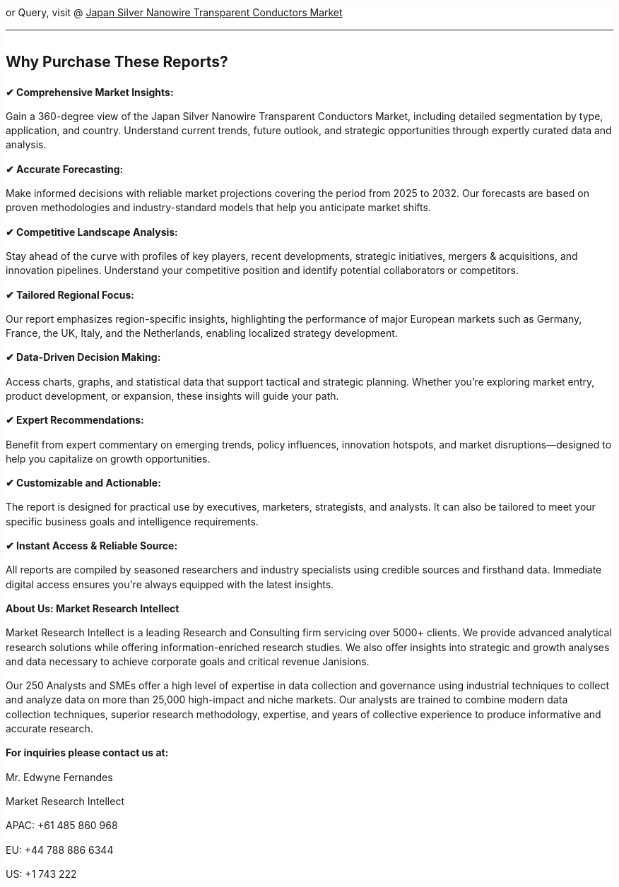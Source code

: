 or Query, visit&nbsp;@</strong>&nbsp;</span><span class="font-[700]"><a href="https://www.marketresearchintellect.com/product/global-silver-nanowire-transparent-conductors-market-size-and-forecast/?utm_source=Linkedin&utm_medium=011" target="_blank" data-tracking-control-name="article-ssr-frontend-pulse_little-text-block" data-tracking-will-navigate="" data-test-link="">Japan Silver Nanowire Transparent Conductors Market</a></span></p></blockquote><hr /><h2>Why Purchase These Reports?</h2><p><strong>✔ Comprehensive Market Insights:</strong></p><p>Gain a 360-degree view of the Japan Silver Nanowire Transparent Conductors Market, including detailed segmentation by type, application, and country. Understand current trends, future outlook, and strategic opportunities through expertly curated data and analysis.</p><p><strong>✔ Accurate Forecasting:</strong></p><p>Make informed decisions with reliable market projections covering the period from 2025 to 2032. Our forecasts are based on proven methodologies and industry-standard models that help you anticipate market shifts.</p><p><strong>✔ Competitive Landscape Analysis:</strong></p><p>Stay ahead of the curve with profiles of key players, recent developments, strategic initiatives, mergers &amp; acquisitions, and innovation pipelines. Understand your competitive position and identify potential collaborators or competitors.</p><p><strong>✔ Tailored Regional Focus:</strong></p><p>Our report emphasizes region-specific insights, highlighting the performance of major European markets such as Germany, France, the UK, Italy, and the Netherlands, enabling localized strategy development.</p><p><strong>✔ Data-Driven Decision Making:</strong></p><p>Access charts, graphs, and statistical data that support tactical and strategic planning. Whether you&rsquo;re exploring market entry, product development, or expansion, these insights will guide your path.</p><p><strong>✔ Expert Recommendations:</strong></p><p>Benefit from expert commentary on emerging trends, policy influences, innovation hotspots, and market disruptions&mdash;designed to help you capitalize on growth opportunities.</p><p><strong>✔ Customizable and Actionable:</strong></p><p>The report is designed for practical use by executives, marketers, strategists, and analysts. It can also be tailored to meet your specific business goals and intelligence requirements.</p><p><strong>✔ Instant Access &amp; Reliable Source:</strong></p><p>All reports are compiled by seasoned researchers and industry specialists using credible sources and firsthand data. Immediate digital access ensures you're always equipped with the latest insights.</p><p><strong><span class="font-[700]">About Us: Market Research Intellect</span></strong></p><p><span class="">Market Research Intellect is a leading Research and Consulting firm servicing over 5000+ clients. We provide advanced analytical research solutions while offering information-enriched research studies.&nbsp;</span>We also offer insights into strategic and growth analyses and data necessary to achieve corporate goals and critical revenue Janisions.</p><p><span class="">Our 250 Analysts and SMEs offer a high level of expertise in data collection and governance using industrial techniques to collect and analyze data on more than 25,000 high-impact and niche markets. Our analysts are trained to combine modern data collection techniques, superior research methodology, expertise, and years of collective experience to produce informative and accurate research.</span></p><p><strong>For inquiries please contact us at:</strong></p><p>Mr. Edwyne Fernandes</p><p>Market Research Intellect</p><p>APAC: +61 485 860 968</p><p>EU: +44 788 886 6344</p><p>US: +1 743 222